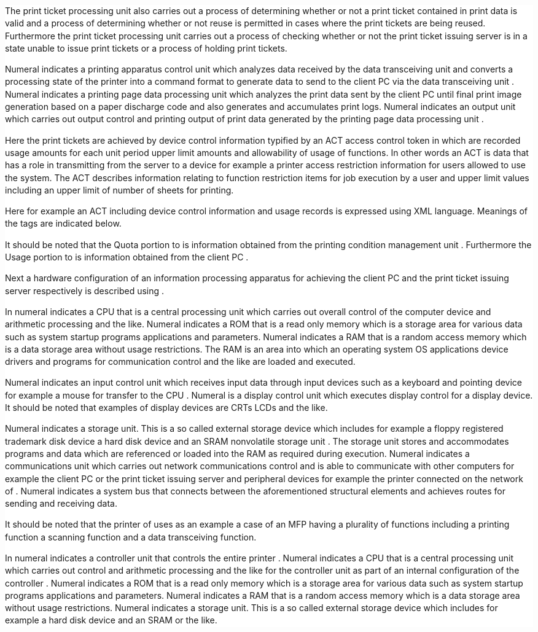 The print ticket processing unit also carries out a process of determining whether or not a print ticket contained in print data is valid and a process of determining whether or not reuse is permitted in cases where the print tickets are being reused. Furthermore the print ticket processing unit carries out a process of checking whether or not the print ticket issuing server is in a state unable to issue print tickets or a process of holding print tickets.

Numeral indicates a printing apparatus control unit which analyzes data received by the data transceiving unit and converts a processing state of the printer into a command format to generate data to send to the client PC via the data transceiving unit . Numeral indicates a printing page data processing unit which analyzes the print data sent by the client PC until final print image generation based on a paper discharge code and also generates and accumulates print logs. Numeral indicates an output unit which carries out output control and printing output of print data generated by the printing page data processing unit .

Here the print tickets are achieved by device control information typified by an ACT access control token in which are recorded usage amounts for each unit period upper limit amounts and allowability of usage of functions. In other words an ACT is data that has a role in transmitting from the server to a device for example a printer access restriction information for users allowed to use the system. The ACT describes information relating to function restriction items for job execution by a user and upper limit values including an upper limit of number of sheets for printing.

Here for example an ACT including device control information and usage records is expressed using XML language. Meanings of the tags are indicated below.

It should be noted that the Quota portion to is information obtained from the printing condition management unit . Furthermore the Usage portion to is information obtained from the client PC .

Next a hardware configuration of an information processing apparatus for achieving the client PC and the print ticket issuing server respectively is described using .

In numeral indicates a CPU that is a central processing unit which carries out overall control of the computer device and arithmetic processing and the like. Numeral indicates a ROM that is a read only memory which is a storage area for various data such as system startup programs applications and parameters. Numeral indicates a RAM that is a random access memory which is a data storage area without usage restrictions. The RAM is an area into which an operating system OS applications device drivers and programs for communication control and the like are loaded and executed.

Numeral indicates an input control unit which receives input data through input devices such as a keyboard and pointing device for example a mouse for transfer to the CPU . Numeral is a display control unit which executes display control for a display device. It should be noted that examples of display devices are CRTs LCDs and the like.

Numeral indicates a storage unit. This is a so called external storage device which includes for example a floppy registered trademark disk device a hard disk device and an SRAM nonvolatile storage unit . The storage unit stores and accommodates programs and data which are referenced or loaded into the RAM as required during execution. Numeral indicates a communications unit which carries out network communications control and is able to communicate with other computers for example the client PC or the print ticket issuing server and peripheral devices for example the printer connected on the network of . Numeral indicates a system bus that connects between the aforementioned structural elements and achieves routes for sending and receiving data.

It should be noted that the printer of uses as an example a case of an MFP having a plurality of functions including a printing function a scanning function and a data transceiving function.

In numeral indicates a controller unit that controls the entire printer . Numeral indicates a CPU that is a central processing unit which carries out control and arithmetic processing and the like for the controller unit as part of an internal configuration of the controller . Numeral indicates a ROM that is a read only memory which is a storage area for various data such as system startup programs applications and parameters. Numeral indicates a RAM that is a random access memory which is a data storage area without usage restrictions. Numeral indicates a storage unit. This is a so called external storage device which includes for example a hard disk device and an SRAM or the like.
